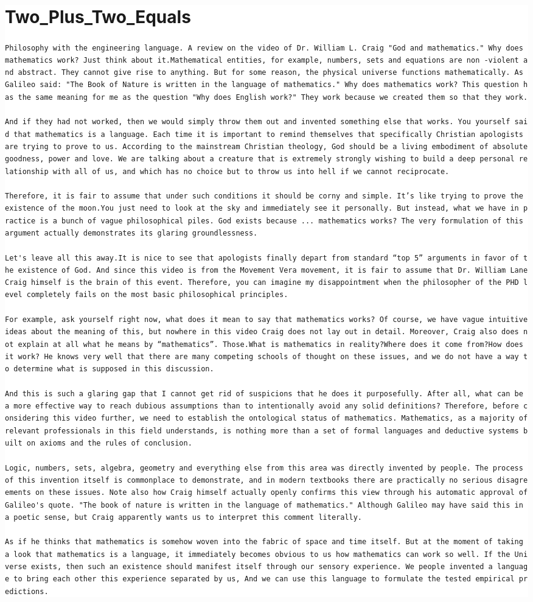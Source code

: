 <h1> Two_Plus_Two_Equals </h1>

    Philosophy with the engineering language. A review on the video of Dr. William L. Craig "God and mathematics." Why does mathematics work? Just think about it.Mathematical entities, for example, numbers, sets and equations are non -violent and abstract. They cannot give rise to anything. But for some reason, the physical universe functions mathematically. As Galileo said: "The Book of Nature is written in the language of mathematics." Why does mathematics work? This question has the same meaning for me as the question "Why does English work?" They work because we created them so that they work. 

    And if they had not worked, then we would simply throw them out and invented something else that works. You yourself said that mathematics is a language. Each time it is important to remind themselves that specifically Christian apologists are trying to prove to us. According to the mainstream Christian theology, God should be a living embodiment of absolute goodness, power and love. We are talking about a creature that is extremely strongly wishing to build a deep personal relationship with all of us, and which has no choice but to throw us into hell if we cannot reciprocate. 

    Therefore, it is fair to assume that under such conditions it should be corny and simple. It’s like trying to prove the existence of the moon.You just need to look at the sky and immediately see it personally. But instead, what we have in practice is a bunch of vague philosophical piles. God exists because ... mathematics works? The very formulation of this argument actually demonstrates its glaring groundlessness. 

    Let's leave all this away.It is nice to see that apologists finally depart from standard “top 5” arguments in favor of the existence of God. And since this video is from the Movement Vera movement, it is fair to assume that Dr. William Lane Craig himself is the brain of this event. Therefore, you can imagine my disappointment when the philosopher of the PHD level completely fails on the most basic philosophical principles. 

    For example, ask yourself right now, what does it mean to say that mathematics works? Of course, we have vague intuitive ideas about the meaning of this, but nowhere in this video Craig does not lay out in detail. Moreover, Craig also does not explain at all what he means by “mathematics”. Those.What is mathematics in reality?Where does it come from?How does it work? He knows very well that there are many competing schools of thought on these issues, and we do not have a way to determine what is supposed in this discussion. 

    And this is such a glaring gap that I cannot get rid of suspicions that he does it purposefully. After all, what can be a more effective way to reach dubious assumptions than to intentionally avoid any solid definitions? Therefore, before considering this video further, we need to establish the ontological status of mathematics. Mathematics, as a majority of relevant professionals in this field understands, is nothing more than a set of formal languages and deductive systems built on axioms and the rules of conclusion. 

    Logic, numbers, sets, algebra, geometry and everything else from this area was directly invented by people. The process of this invention itself is commonplace to demonstrate, and in modern textbooks there are practically no serious disagreements on these issues. Note also how Craig himself actually openly confirms this view through his automatic approval of Galileo's quote. "The book of nature is written in the language of mathematics." Although Galileo may have said this in a poetic sense, but Craig apparently wants us to interpret this comment literally. 

    As if he thinks that mathematics is somehow woven into the fabric of space and time itself. But at the moment of taking a look that mathematics is a language, it immediately becomes obvious to us how mathematics can work so well. If the Universe exists, then such an existence should manifest itself through our sensory experience. We people invented a language to bring each other this experience separated by us, And we can use this language to formulate the tested empirical predictions. 
